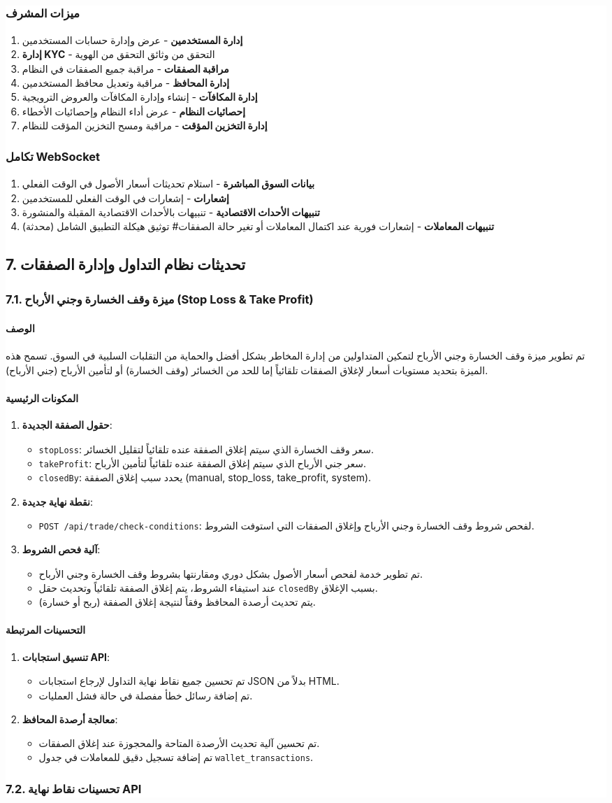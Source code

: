 ### ميزات المشرف
1. **إدارة المستخدمين** - عرض وإدارة حسابات المستخدمين
2. **إدارة KYC** - التحقق من وثائق التحقق من الهوية
3. **مراقبة الصفقات** - مراقبة جميع الصفقات في النظام
4. **إدارة المحافظ** - مراقبة وتعديل محافظ المستخدمين
5. **إدارة المكافآت** - إنشاء وإدارة المكافآت والعروض الترويجية
6. **إحصائيات النظام** - عرض أداء النظام وإحصائيات الأخطاء
7. **إدارة التخزين المؤقت** - مراقبة ومسح التخزين المؤقت للنظام

### تكامل WebSocket
1. **بيانات السوق المباشرة** - استلام تحديثات أسعار الأصول في الوقت الفعلي
2. **إشعارات** - إشعارات في الوقت الفعلي للمستخدمين
3. **تنبيهات الأحداث الاقتصادية** - تنبيهات بالأحداث الاقتصادية المقبلة والمنشورة
4. **تنبيهات المعاملات** - إشعارات فورية عند اكتمال المعاملات أو تغير حالة الصفقات# توثيق هيكلة التطبيق الشامل (محدثة)

## 7. تحديثات نظام التداول وإدارة الصفقات

### 7.1. ميزة وقف الخسارة وجني الأرباح (Stop Loss & Take Profit)

#### الوصف
تم تطوير ميزة وقف الخسارة وجني الأرباح لتمكين المتداولين من إدارة المخاطر بشكل أفضل والحماية من التقلبات السلبية في السوق. تسمح هذه الميزة بتحديد مستويات أسعار لإغلاق الصفقات تلقائياً إما للحد من الخسائر (وقف الخسارة) أو لتأمين الأرباح (جني الأرباح).

#### المكونات الرئيسية
1. **حقول الصفقة الجديدة**:
   - `stopLoss`: سعر وقف الخسارة الذي سيتم إغلاق الصفقة عنده تلقائياً لتقليل الخسائر.
   - `takeProfit`: سعر جني الأرباح الذي سيتم إغلاق الصفقة عنده تلقائياً لتأمين الأرباح.
   - `closedBy`: يحدد سبب إغلاق الصفقة (manual, stop_loss, take_profit, system).

2. **نقطة نهاية جديدة**:
   - `POST /api/trade/check-conditions`: لفحص شروط وقف الخسارة وجني الأرباح وإغلاق الصفقات التي استوفت الشروط.

3. **آلية فحص الشروط**:
   - تم تطوير خدمة لفحص أسعار الأصول بشكل دوري ومقارنتها بشروط وقف الخسارة وجني الأرباح.
   - عند استيفاء الشروط، يتم إغلاق الصفقة تلقائياً وتحديث حقل `closedBy` بسبب الإغلاق.
   - يتم تحديث أرصدة المحافظ وفقاً لنتيجة إغلاق الصفقة (ربح أو خسارة).

#### التحسينات المرتبطة
1. **تنسيق استجابات API**:
   - تم تحسين جميع نقاط نهاية التداول لإرجاع استجابات JSON بدلاً من HTML.
   - تم إضافة رسائل خطأ مفصلة في حالة فشل العمليات.

2. **معالجة أرصدة المحافظ**:
   - تم تحسين آلية تحديث الأرصدة المتاحة والمحجوزة عند إغلاق الصفقات.
   - تم إضافة تسجيل دقيق للمعاملات في جدول `wallet_transactions`.

### 7.2. تحسينات نقاط نهاية API

